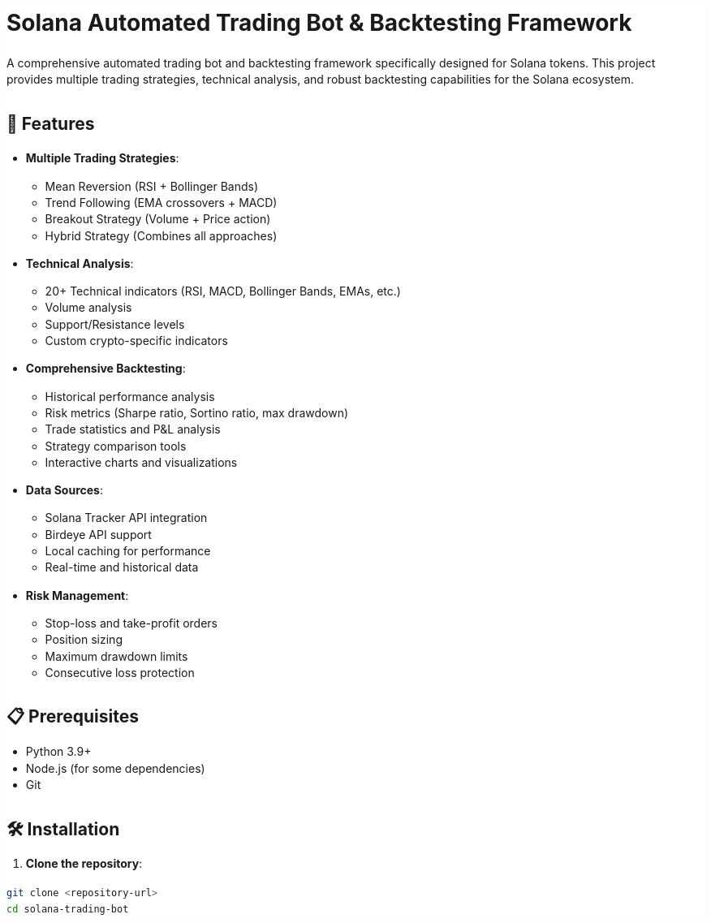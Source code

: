 # Solana Automated Trading Bot & Backtesting Framework

A comprehensive automated trading bot and backtesting framework specifically designed for Solana tokens. This project provides multiple trading strategies, technical analysis, and robust backtesting capabilities for the Solana ecosystem.

## 🚀 Features

- **Multiple Trading Strategies**:
  - Mean Reversion (RSI + Bollinger Bands)
  - Trend Following (EMA crossovers + MACD)
  - Breakout Strategy (Volume + Price action)
  - Hybrid Strategy (Combines all approaches)

- **Technical Analysis**:
  - 20+ Technical indicators (RSI, MACD, Bollinger Bands, EMAs, etc.)
  - Volume analysis
  - Support/Resistance levels
  - Custom crypto-specific indicators

- **Comprehensive Backtesting**:
  - Historical performance analysis
  - Risk metrics (Sharpe ratio, Sortino ratio, max drawdown)
  - Trade statistics and P&L analysis
  - Strategy comparison tools
  - Interactive charts and visualizations

- **Data Sources**:
  - Solana Tracker API integration
  - Birdeye API support
  - Local caching for performance
  - Real-time and historical data

- **Risk Management**:
  - Stop-loss and take-profit orders
  - Position sizing
  - Maximum drawdown limits
  - Consecutive loss protection

## 📋 Prerequisites

- Python 3.9+
- Node.js (for some dependencies)
- Git

## 🛠 Installation

1. **Clone the repository**:
```bash
git clone <repository-url>
cd solana-trading-bot
```
